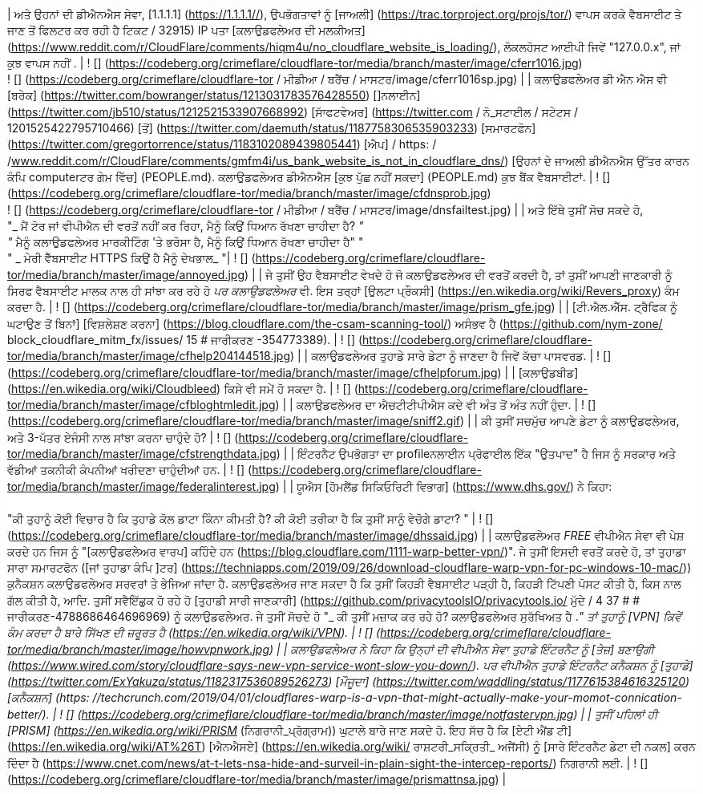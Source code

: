 | ਅਤੇ ਉਹਨਾਂ ਦੀ ਡੀਐਨਐਸ ਸੇਵਾ, [1.1.1.1] (https://1.1.1.1//), ਉਪਭੋਗਤਾਵਾਂ ਨੂੰ [ਜਾਅਲੀ] (https://trac.torproject.org/projs/tor/) ਵਾਪਸ ਕਰਕੇ ਵੈਬਸਾਈਟ ਤੇ ਜਾਣ ਤੋਂ ਫਿਲਟਰ ਕਰ ਰਹੀ ਹੈ ਟਿਕਟ / 32915) IP ਪਤਾ [ਕਲਾਉਡਫਲੇਅਰ ਦੀ ਮਲਕੀਅਤ] (https://www.reddit.com/r/CloudFlare/comments/hiqm4u/no_cloudflare_website_is_loading/), ਲੋਕਲਹੋਸਟ ਆਈਪੀ ਜਿਵੇਂ "127.0.0.x", ਜਾਂ ਕੁਝ ਵਾਪਸ ਨਹੀਂ . | ! [] (https://codeberg.org/crimeflare/cloudflare-tor/media/branch/master/image/cferr1016.jpg) <br>! [] (https://codeberg.org/crimeflare/cloudflare-tor / ਮੀਡੀਆ / ਬਰੈਂਚ / ਮਾਸਟਰ/image/cferr1016sp.jpg) |
| ਕਲਾਉਡਫਲੇਅਰ ਡੀ ਐਨ ਐਸ ਵੀ [ਬਰੇਕ] (https://twitter.com/bowranger/status/1213031783576428550) []ਨਲਾਈਨ] (https://twitter.com/jb510/status/1212521533907668992) [ਸਾੱਫਟਵੇਅਰ] (https://twitter.com / ਨੋ_ਸਟਾਈਲ / ਸਟੇਟਸ / 1201525422795710466) [ਤੋਂ] (https://twitter.com/daemuth/status/1187758306535903233) [ਸਮਾਰਟਫੋਨ] (https://twitter.com/gregortorrence/status/1183102089439805441) [ਐਪ] / https: / /www.reddit.com/r/CloudFlare/comments/gmfm4i/us_bank_website_is_not_in_cloudflare_dns/) [ਉਹਨਾਂ ਦੇ ਜਾਅਲੀ ਡੀਐਨਐਸ ਉੱਤਰ ਕਾਰਨ ਕੰਪਿ computerਟਰ ਗੇਮ ਵਿੱਚ] (PEOPLE.md). ਕਲਾਉਡਫਲੇਅਰ ਡੀਐਨਐਸ [ਕੁਝ ਪੁੱਛ ਨਹੀਂ ਸਕਦਾ] (PEOPLE.md) ਕੁਝ ਬੈਂਕ ਵੈਬਸਾਈਟਾਂ. | ! [] (https://codeberg.org/crimeflare/cloudflare-tor/media/branch/master/image/cfdnsprob.jpg) <br>! [] (https://codeberg.org/crimeflare/cloudflare-tor / ਮੀਡੀਆ / ਬਰੈਂਚ / ਮਾਸਟਰ/image/dnsfailtest.jpg) |
| ਅਤੇ ਇੱਥੇ ਤੁਸੀਂ ਸੋਚ ਸਕਦੇ ਹੋ, <br> "_ ਮੈਂ ਟੋਰ ਜਾਂ ਵੀਪੀਐਨ ਦੀ ਵਰਤੋਂ ਨਹੀਂ ਕਰ ਰਿਹਾ, ਮੈਨੂੰ ਕਿਉਂ ਧਿਆਨ ਰੱਖਣਾ ਚਾਹੀਦਾ ਹੈ? _" <br> "_ ਮੈਨੂੰ ਕਲਾਉਡਫਲੇਅਰ ਮਾਰਕੀਟਿੰਗ 'ਤੇ ਭਰੋਸਾ ਹੈ, ਮੈਨੂੰ ਕਿਉਂ ਧਿਆਨ ਰੱਖਣਾ ਚਾਹੀਦਾ ਹੈ" "<br>" _ ਮੇਰੀ ਵੈੱਬਸਾਈਟ HTTPS ਕਿਉਂ ਹੈ ਮੈਨੂੰ ਦੇਖਭਾਲ_ "| ! [] (https://codeberg.org/crimeflare/cloudflare-tor/media/branch/master/image/annoyed.jpg) |
| ਜੇ ਤੁਸੀਂ ਉਹ ਵੈਬਸਾਈਟ ਵੇਖਦੇ ਹੋ ਜੋ ਕਲਾਉਡਫਲੇਅਰ ਦੀ ਵਰਤੋਂ ਕਰਦੀ ਹੈ, ਤਾਂ ਤੁਸੀਂ ਆਪਣੀ ਜਾਣਕਾਰੀ ਨੂੰ ਸਿਰਫ ਵੈਬਸਾਈਟ ਮਾਲਕ ਨਾਲ ਹੀ ਸਾਂਝਾ ਕਰ ਰਹੇ ਹੋ _ਪਰ ਕਲਾਉਡਫਲੇਅਰ_ ਵੀ. ਇਸ ਤਰ੍ਹਾਂ [ਉਲਟਾ ਪ੍ਰੌਕਸੀ] (https://en.wikedia.org/wiki/Revers_proxy) ਕੰਮ ਕਰਦਾ ਹੈ. | ! [] (https://codeberg.org/crimeflare/cloudflare-tor/media/branch/master/image/prism_gfe.jpg) |
| [ਟੀ.ਐਲ.ਐੱਸ. ਟ੍ਰੈਫਿਕ ਨੂੰ ਘਟਾਉਣ ਤੋਂ ਬਿਨਾਂ] [ਵਿਸ਼ਲੇਸ਼ਣ ਕਰਨਾ] (https://blog.cloudflare.com/the-csam-scanning-tool/) ਅਸੰਭਵ ਹੈ (https://github.com/nym-zone/ block_cloudflare_mitm_fx/issues/ 15 # ਜਾਰੀਕਰਣ -354773389). | ! [] (https://codeberg.org/crimeflare/cloudflare-tor/media/branch/master/image/cfhelp204144518.jpg) |
| ਕਲਾਉਡਫਲੇਅਰ ਤੁਹਾਡੇ ਸਾਰੇ ਡੇਟਾ ਨੂੰ ਜਾਣਦਾ ਹੈ ਜਿਵੇਂ ਕੱਚਾ ਪਾਸਵਰਡ. | ! [] (https://codeberg.org/crimeflare/cloudflare-tor/media/branch/master/image/cfhelpforum.jpg) |
| [ਕਲਾਉਡਬੀਡ] (https://en.wikedia.org/wiki/Cloudbleed) ਕਿਸੇ ਵੀ ਸਮੇਂ ਹੋ ਸਕਦਾ ਹੈ. | ! [] (https://codeberg.org/crimeflare/cloudflare-tor/media/branch/master/image/cfbloghtmledit.jpg) |
| ਕਲਾਉਡਫਲੇਅਰ ਦਾ ਐਚਟੀਟੀਪੀਐਸ ਕਦੇ ਵੀ ਅੰਤ ਤੋਂ ਅੰਤ ਨਹੀਂ ਹੁੰਦਾ. | ! [] (https://codeberg.org/crimeflare/cloudflare-tor/media/branch/master/image/sniff2.gif) |
| ਕੀ ਤੁਸੀਂ ਸਚਮੁੱਚ ਆਪਣੇ ਡੇਟਾ ਨੂੰ ਕਲਾਉਡਫਲੇਅਰ, ਅਤੇ 3-ਪੱਤਰ ਏਜੰਸੀ ਨਾਲ ਸਾਂਝਾ ਕਰਨਾ ਚਾਹੁੰਦੇ ਹੋ? | ! [] (https://codeberg.org/crimeflare/cloudflare-tor/media/branch/master/image/cfstrengthdata.jpg) |
| ਇੰਟਰਨੈਟ ਉਪਭੋਗਤਾ ਦਾ profileਨਲਾਈਨ ਪ੍ਰੋਫਾਈਲ ਇੱਕ "ਉਤਪਾਦ" ਹੈ ਜਿਸ ਨੂੰ ਸਰਕਾਰ ਅਤੇ ਵੱਡੀਆਂ ਤਕਨੀਕੀ ਕੰਪਨੀਆਂ ਖਰੀਦਣਾ ਚਾਹੁੰਦੀਆਂ ਹਨ. | ! [] (https://codeberg.org/crimeflare/cloudflare-tor/media/branch/master/image/federalinterest.jpg) |
| ਯੂਐਸ [ਹੋਮਲੈਂਡ ਸਿਕਿਓਰਿਟੀ ਵਿਭਾਗ] (https://www.dhs.gov/) ਨੇ ਕਿਹਾ: <br> <br> "ਕੀ ਤੁਹਾਨੂੰ ਕੋਈ ਵਿਚਾਰ ਹੈ ਕਿ ਤੁਹਾਡੇ ਕੋਲ ਡਾਟਾ ਕਿੰਨਾ ਕੀਮਤੀ ਹੈ? ਕੀ ਕੋਈ ਤਰੀਕਾ ਹੈ ਕਿ ਤੁਸੀਂ ਸਾਨੂੰ ਵੇਚੋਗੇ ਡਾਟਾ? " | ! [] (https://codeberg.org/crimeflare/cloudflare-tor/media/branch/master/image/dhssaid.jpg) |
| ਕਲਾਉਡਫਲੇਅਰ _FREE_ ਵੀਪੀਐਨ ਸੇਵਾ ਵੀ ਪੇਸ਼ ਕਰਦੇ ਹਨ ਜਿਸ ਨੂੰ "[ਕਲਾਉਡਫਲੇਅਰ ਵਾਰਪ] ਕਹਿੰਦੇ ਹਨ (https://blog.cloudflare.com/1111-warp-better-vpn/)". ਜੇ ਤੁਸੀਂ ਇਸਦੀ ਵਰਤੋਂ ਕਰਦੇ ਹੋ, ਤਾਂ ਤੁਹਾਡਾ ਸਾਰਾ ਸਮਾਰਟਫੋਨ ([ਜਾਂ ਤੁਹਾਡਾ ਕੰਪਿ ]ਟਰ] (https://techniapps.com/2019/09/26/download-cloudflare-warp-vpn-for-pc-windows-10-mac/)) ਕੁਨੈਕਸ਼ਨ ਕਲਾਉਡਫਲੇਅਰ ਸਰਵਰਾਂ ਤੇ ਭੇਜਿਆ ਜਾਂਦਾ ਹੈ. ਕਲਾਉਡਫਲੇਅਰ ਜਾਣ ਸਕਦਾ ਹੈ ਕਿ ਤੁਸੀਂ ਕਿਹੜੀ ਵੈਬਸਾਈਟ ਪੜ੍ਹੀ ਹੈ, ਕਿਹੜੀ ਟਿੱਪਣੀ ਪੋਸਟ ਕੀਤੀ ਹੈ, ਕਿਸ ਨਾਲ ਗੱਲ ਕੀਤੀ ਹੈ, ਆਦਿ. ਤੁਸੀਂ ਸਵੈਇੱਛੁਕ ਹੋ ਰਹੇ ਹੋ [ਤੁਹਾਡੀ ਸਾਰੀ ਜਾਣਕਾਰੀ] (https://github.com/privacytoolsIO/privacytools.io/ ਮੁੱਦੇ / 4 37 # # ਜਾਰੀਕਰਣ-4788686464696969) ਨੂੰ ਕਲਾਉਡਫਲੇਅਰ. ਜੇ ਤੁਸੀਂ ਸੋਚਦੇ ਹੋ "_ ਕੀ ਤੁਸੀਂ ਮਜ਼ਾਕ ਕਰ ਰਹੇ ਹੋ? ਕਲਾਉਡਫਲੇਅਰ ਸੁਰੱਖਿਅਤ ਹੈ ._" ਤਾਂ ਤੁਹਾਨੂੰ [VPN] ਕਿਵੇਂ ਕੰਮ ਕਰਦਾ ਹੈ ਬਾਰੇ ਸਿੱਖਣ ਦੀ ਜ਼ਰੂਰਤ ਹੈ (https://en.wikedia.org/wiki/VPN). | ! [] (https://codeberg.org/crimeflare/cloudflare-tor/media/branch/master/image/howvpnwork.jpg) |
| ਕਲਾਉਡਫਲੇਅਰ ਨੇ ਕਿਹਾ ਕਿ ਉਨ੍ਹਾਂ ਦੀ ਵੀਪੀਐਨ ਸੇਵਾ ਤੁਹਾਡੇ ਇੰਟਰਨੈਟ ਨੂੰ [ਤੇਜ਼] ਬਣਾਉਗੀ (https://www.wired.com/story/cloudflare-says-new-vpn-service-wont-slow-you-down/). ਪਰ ਵੀਪੀਐਨ ਤੁਹਾਡੇ ਇੰਟਰਨੈਟ ਕਨੈਕਸ਼ਨ ਨੂੰ [ਤੁਹਾਡੇ] (https://twitter.com/ExYakuza/status/1182317536089526273) [ਮੌਜੂਦਾ] (https://twitter.com/waddling/status/1177615384616325120) [ਕਨੈਕਸ਼ਨ] (https: //techcrunch.com/2019/04/01/cloudflares-warp-is-a-vpn-that-might-actually-make-your-momot-connication-better/). | ! [] (https://codeberg.org/crimeflare/cloudflare-tor/media/branch/master/image/notfastervpn.jpg) |
| ਤੁਸੀਂ ਪਹਿਲਾਂ ਹੀ [PRISM] (https://en.wikedia.org/wiki/PRISM_ (ਨਿਗਰਾਨੀ_ਪ੍ਰੋਗ੍ਰਾਮ)) ਘੁਟਾਲੇ ਬਾਰੇ ਜਾਣ ਸਕਦੇ ਹੋ. ਇਹ ਸੱਚ ਹੈ ਕਿ [ਏਟੀ ਐਂਡ ਟੀ] (https://en.wikedia.org/wiki/AT%26T) [ਐਨਐਸਏ] (https://en.wikedia.org/wiki/ ਰਾਸ਼ਟਰੀ_ਸਕ੍ਰਿਤੀ_ ਅਜੈਂਸੀ) ਨੂੰ [ਸਾਰੇ ਇੰਟਰਨੈਟ ਡੇਟਾ ਦੀ ਨਕਲ] ਕਰਨ ਦਿੰਦਾ ਹੈ (https://www.cnet.com/news/at-t-lets-nsa-hide-and-surveil-in-plain-sight-the-intercep-reports/) ਨਿਗਰਾਨੀ ਲਈ. | ! [] (https://codeberg.org/crimeflare/cloudflare-tor/media/branch/master/image/prismattnsa.jpg) |